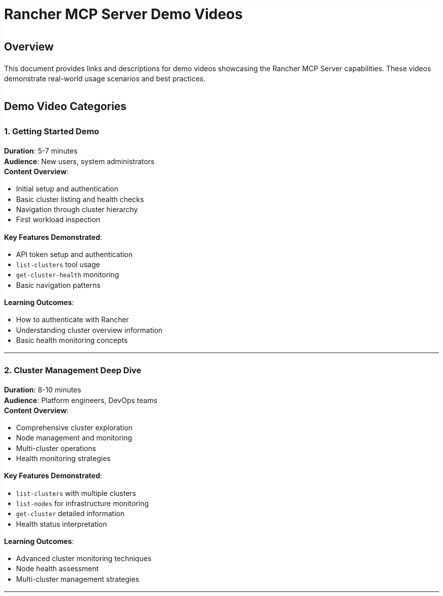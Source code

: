 # Rancher MCP Server Demo Videos

## Overview
This document provides links and descriptions for demo videos showcasing the Rancher MCP Server capabilities. These videos demonstrate real-world usage scenarios and best practices.

## Demo Video Categories

### 1. Getting Started Demo
**Duration**: 5-7 minutes  
**Audience**: New users, system administrators  
**Content Overview**:
- Initial setup and authentication
- Basic cluster listing and health checks
- Navigation through cluster hierarchy
- First workload inspection

**Key Features Demonstrated**:
- API token setup and authentication
- `list-clusters` tool usage
- `get-cluster-health` monitoring
- Basic navigation patterns

**Learning Outcomes**:
- How to authenticate with Rancher
- Understanding cluster overview information
- Basic health monitoring concepts

---

### 2. Cluster Management Deep Dive
**Duration**: 8-10 minutes  
**Audience**: Platform engineers, DevOps teams  
**Content Overview**:
- Comprehensive cluster exploration
- Node management and monitoring
- Multi-cluster operations
- Health monitoring strategies

**Key Features Demonstrated**:
- `list-clusters` with multiple clusters
- `list-nodes` for infrastructure monitoring
- `get-cluster` detailed information
- Health status interpretation

**Learning Outcomes**:
- Advanced cluster monitoring techniques
- Node health assessment
- Multi-cluster management strategies

---